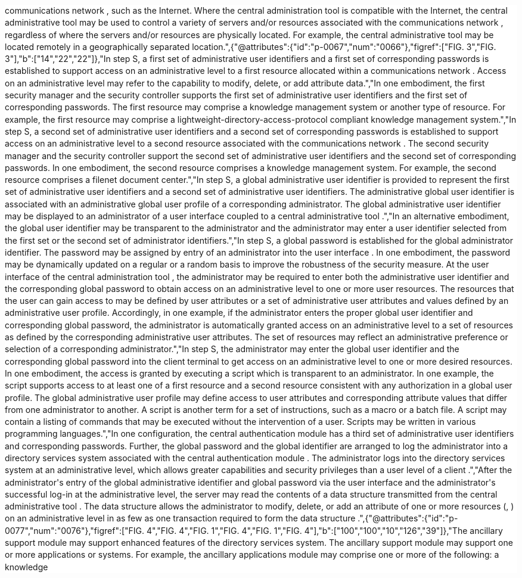 communications network , such as the Internet. Where the central administration tool  is compatible with the Internet, the central administrative tool may be used to control a variety of servers and\/or resources associated with the communications network , regardless of where the servers  and\/or resources are physically located. For example, the central administrative tool  may be located remotely in a geographically separated location.",{"@attributes":{"id":"p-0067","num":"0066"},"figref":["FIG. 3","FIG. 3"],"b":["14","22","22"]},"In step S, a first set of administrative user identifiers and a first set of corresponding passwords is established to support access on an administrative level to a first resource  allocated within a communications network . Access on an administrative level may refer to the capability to modify, delete, or add attribute data.","In one embodiment, the first security manager  and the security controller  supports the first set of administrative user identifiers and the first set of corresponding passwords. The first resource  may comprise a knowledge management system or another type of resource. For example, the first resource  may comprise a lightweight-directory-access-protocol compliant knowledge management system.","In step S, a second set of administrative user identifiers and a second set of corresponding passwords is established to support access on an administrative level to a second resource  associated with the communications network . The second security manager  and the security controller  support the second set of administrative user identifiers and the second set of corresponding passwords. In one embodiment, the second resource  comprises a knowledge management system. For example, the second resource  comprises a filenet document center.","In step S, a global administrative user identifier is provided to represent the first set of administrative user identifiers and a second set of administrative user identifiers. The administrative global user identifier is associated with an administrative global user profile of a corresponding administrator. The global administrative user identifier may be displayed to an administrator of a user interface  coupled to a central administrative tool .","In an alternative embodiment, the global user identifier may be transparent to the administrator and the administrator may enter a user identifier selected from the first set or the second set of administrator identifiers.","In step S, a global password is established for the global administrator identifier. The password may be assigned by entry of an administrator into the user interface . In one embodiment, the password may be dynamically updated on a regular or a random basis to improve the robustness of the security measure. At the user interface of the central administration tool , the administrator may be required to enter both the administrative user identifier and the corresponding global password to obtain access on an administrative level to one or more user resources. The resources that the user can gain access to may be defined by user attributes or a set of administrative user attributes and values defined by an administrative user profile. Accordingly, in one example, if the administrator enters the proper global user identifier and corresponding global password, the administrator is automatically granted access on an administrative level to a set of resources as defined by the corresponding administrative user attributes. The set of resources may reflect an administrative preference or selection of a corresponding administrator.","In step S, the administrator may enter the global user identifier and the corresponding global password into the client  terminal to get access on an administrative level to one or more desired resources. In one embodiment, the access is granted by executing a script which is transparent to an administrator. In one example, the script supports access to at least one of a first resource  and a second resource  consistent with any authorization in a global user profile. The global administrative user profile may define access to user attributes and corresponding attribute values that differ from one administrator to another. A script is another term for a set of instructions, such as a macro or a batch file. A script may contain a listing of commands that may be executed without the intervention of a user. Scripts may be written in various programming languages.","In one configuration, the central authentication module  has a third set of administrative user identifiers and corresponding passwords. Further, the global password and the global identifier are arranged to log the administrator into a directory services system  associated with the central authentication module . The administrator logs into the directory services system  at an administrative level, which allows greater capabilities and security privileges than a user level of a client .","After the administrator's entry of the global administrative identifier and global password via the user interface  and the administrator's successful log-in at the administrative level, the server  may read the contents of a data structure  transmitted from the central administrative tool . The data structure  allows the administrator to modify, delete, or add an attribute of one or more resources (, ) on an administrative level in as few as one transaction required to form the data structure .",{"@attributes":{"id":"p-0077","num":"0076"},"figref":["FIG. 4","FIG. 4","FIG. 1","FIG. 4","FIG. 1","FIG. 4"],"b":["100","100","10","126","39"]},"The ancillary support module  may support enhanced features of the directory services system. The ancillary support module  may support one or more applications or systems. For example, the ancillary applications module  may comprise one or more of the following: a knowledge